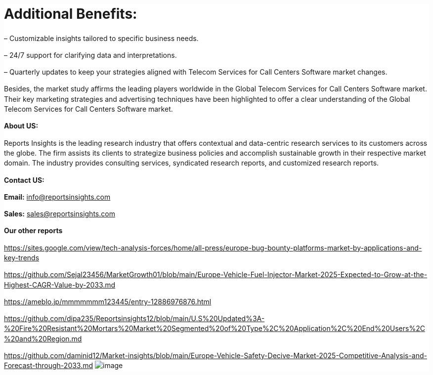 # <strong>Additional Benefits:</strong>

– Customizable insights tailored to specific business needs.

– 24/7 support for clarifying data and interpretations.

– Quarterly updates to keep your strategies aligned with Telecom Services for Call Centers Software market changes.

Besides, the market study affirms the leading players worldwide in the Global Telecom Services for Call Centers Software market. Their key marketing strategies and advertising techniques have been highlighted to offer a clear understanding of the Global Telecom Services for Call Centers Software market.

<strong><strong>About US</strong>:</strong>

Reports Insights is the leading research industry that offers contextual and data-centric research services to its customers across the globe. The firm assists its clients to strategize business policies and accomplish sustainable growth in their respective market domain. The industry provides consulting services, syndicated research reports, and customized research reports.

<strong>Contact US:</strong>

<p class=><b>Email:</b> <a href=mailto:info@reportsinsights.com>info@reportsinsights.com</a></p>
<p class=><b>Sales:</b> <a href=mailto:sales@reportsinsights.com>sales@reportsinsights.com</a></p>

<strong>Our other reports</strong>

<a href=https://sites.google.com/view/tech-analysis-forces/home/all-press/europe-bug-bounty-platforms-market-by-applications-and-key-trends>https://sites.google.com/view/tech-analysis-forces/home/all-press/europe-bug-bounty-platforms-market-by-applications-and-key-trends</a>

<a href=https://github.com/Sejal23456/MarketGrowth01/blob/main/Europe-Vehicle-Fuel-Injector-Market-2025-Expected-to-Grow-at-the-Highest-CAGR-Value-by-2033.md>https://github.com/Sejal23456/MarketGrowth01/blob/main/Europe-Vehicle-Fuel-Injector-Market-2025-Expected-to-Grow-at-the-Highest-CAGR-Value-by-2033.md</a>

<a href=https://ameblo.jp/mmmmmmm123445/entry-12886976876.html>https://ameblo.jp/mmmmmmm123445/entry-12886976876.html</a>

<a href=https://github.com/dipa235/Reportsinsights12/blob/main/U.S%20Updated%3A-%20Fire%20Resistant%20Mortars%20Market%20Segmented%20of%20Type%2C%20Application%2C%20End%20Users%2C%20and%20Region.md>https://github.com/dipa235/Reportsinsights12/blob/main/U.S%20Updated%3A-%20Fire%20Resistant%20Mortars%20Market%20Segmented%20of%20Type%2C%20Application%2C%20End%20Users%2C%20and%20Region.md</a>

<a href=https://github.com/daminid12/Market-insights/blob/main/Europe-Vehicle-Safety-Decive-Market-2025-Competitive-Analysis-and-Forecast-through-2033.md>https://github.com/daminid12/Market-insights/blob/main/Europe-Vehicle-Safety-Decive-Market-2025-Competitive-Analysis-and-Forecast-through-2033.md</a>
![image](https://github.com/user-attachments/assets/cdcc1497-7747-418e-b917-924b6e077964)

